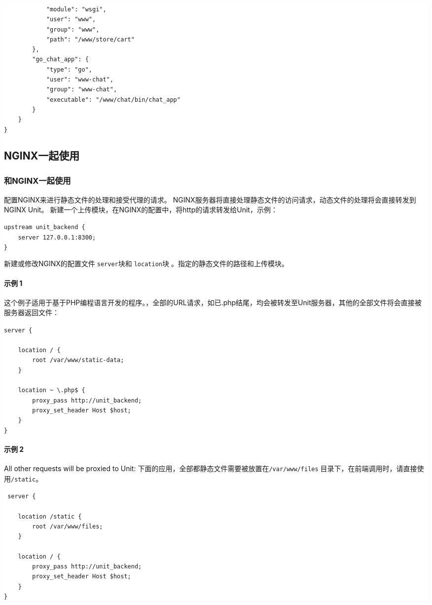 ```
            "module": "wsgi",
            "user": "www",
            "group": "www",
            "path": "/www/store/cart"
        },
        "go_chat_app": {
            "type": "go",
            "user": "www-chat",
            "group": "www-chat",
            "executable": "/www/chat/bin/chat_app"
        }
    }
}
```





## NGINX一起使用

### 和NGINX一起使用

配置NGINX来进行静态文件的处理和接受代理的请求。
NGINX服务器将直接处理静态文件的访问请求，动态文件的处理将会直接转发到NGINX Unit。
新建一个上传模块，在NGINX的配置中，将http的请求转发给Unit，示例：
```
upstream unit_backend {
    server 127.0.0.1:8300;
}
```

新建或修改NGINX的配置文件 `server`块和 `location`块 。指定的静态文件的路径和上传模块。
#### 示例 1

这个例子适用于基于PHP编程语言开发的程序。，全部的URL请求，如已.php结尾，均会被转发至Unit服务器，其他的全部文件将会直接被服务器返回文件：

```
server {

    location / {
        root /var/www/static-data;
    }

    location ~ \.php$ {
        proxy_pass http://unit_backend;
        proxy_set_header Host $host;
    }
}
```

#### 示例 2

All other requests will be proxied to Unit:
下面的应用，全部都静态文件需要被放置在`/var/www/files` 目录下，在前端调用时，请直接使用`/static`。
```
 server {

    location /static {
        root /var/www/files;
    }

    location / {
        proxy_pass http://unit_backend;
        proxy_set_header Host $host;
    }
}
```